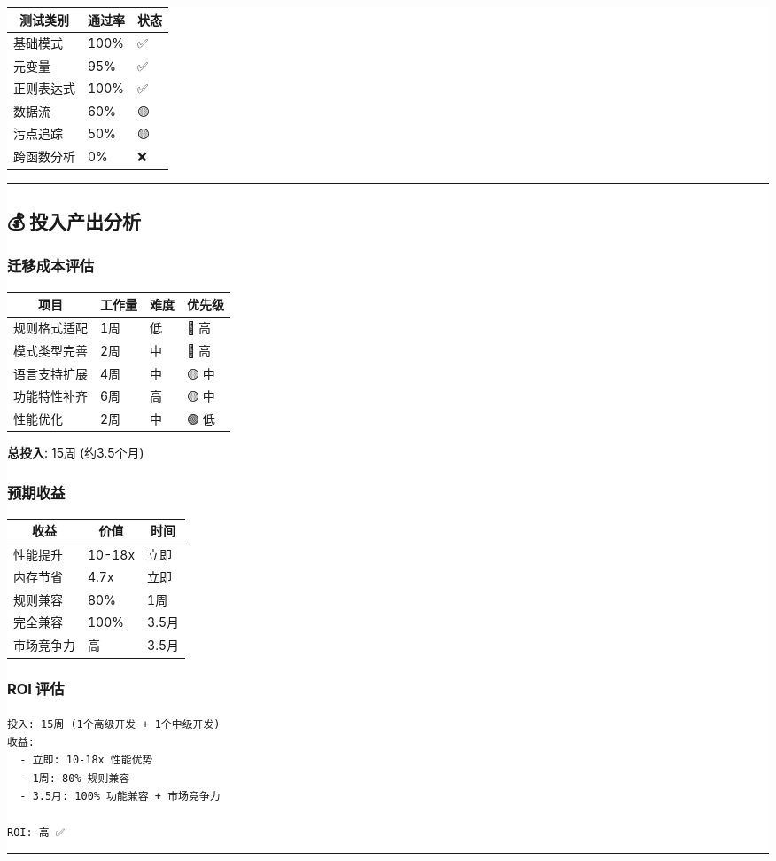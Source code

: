 | 测试类别 | 通过率 | 状态 |
|---------|--------|------|
| 基础模式 | 100% | ✅ |
| 元变量 | 95% | ✅ |
| 正则表达式 | 100% | ✅ |
| 数据流 | 60% | 🟡 |
| 污点追踪 | 50% | 🟡 |
| 跨函数分析 | 0% | ❌ |

---

## 💰 投入产出分析

### 迁移成本评估

| 项目 | 工作量 | 难度 | 优先级 |
|------|--------|------|--------|
| 规则格式适配 | 1周 | 低 | 🔴 高 |
| 模式类型完善 | 2周 | 中 | 🔴 高 |
| 语言支持扩展 | 4周 | 中 | 🟡 中 |
| 功能特性补齐 | 6周 | 高 | 🟡 中 |
| 性能优化 | 2周 | 中 | 🟢 低 |

**总投入**: 15周 (约3.5个月)

### 预期收益

| 收益 | 价值 | 时间 |
|------|------|------|
| 性能提升 | 10-18x | 立即 |
| 内存节省 | 4.7x | 立即 |
| 规则兼容 | 80% | 1周 |
| 完全兼容 | 100% | 3.5月 |
| 市场竞争力 | 高 | 3.5月 |

### ROI 评估

```
投入: 15周 (1个高级开发 + 1个中级开发)
收益: 
  - 立即: 10-18x 性能优势
  - 1周: 80% 规则兼容
  - 3.5月: 100% 功能兼容 + 市场竞争力

ROI: 高 ✅
```

---